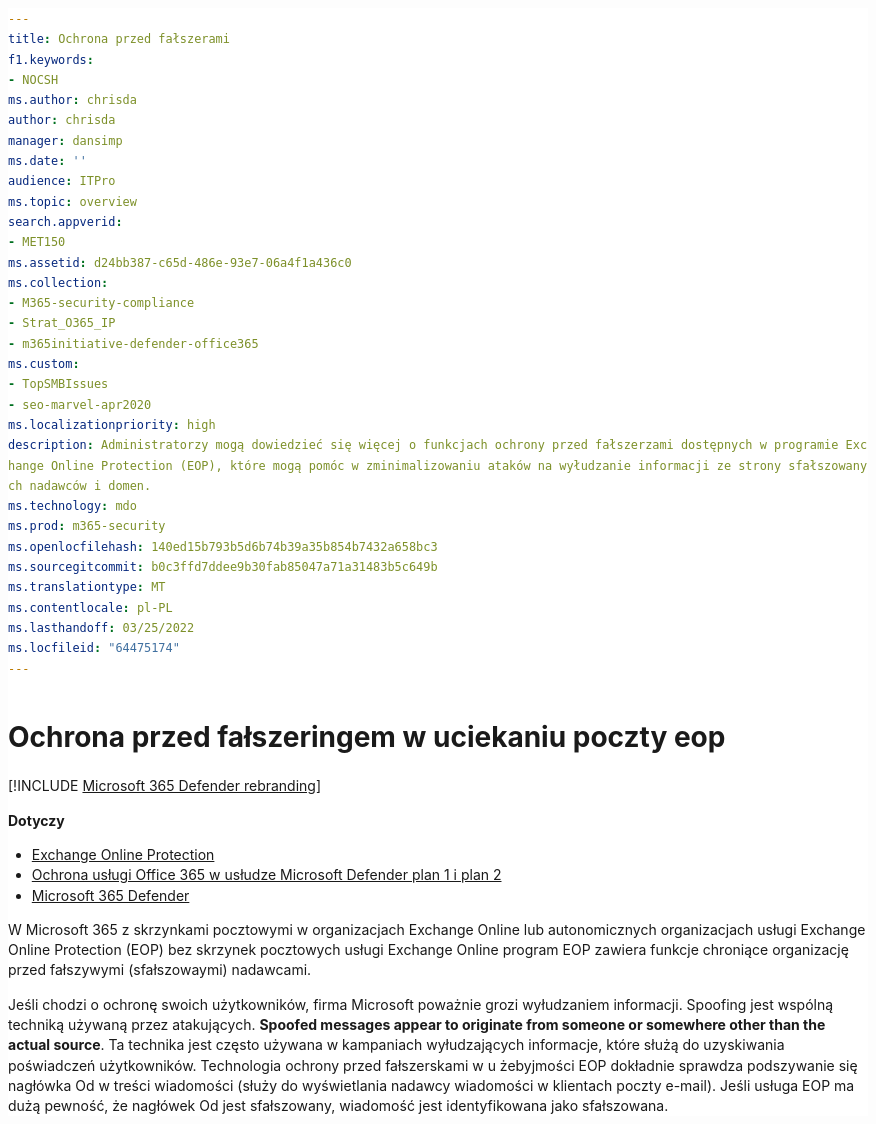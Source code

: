 ```yaml
---
title: Ochrona przed fałszerami
f1.keywords:
- NOCSH
ms.author: chrisda
author: chrisda
manager: dansimp
ms.date: ''
audience: ITPro
ms.topic: overview
search.appverid:
- MET150
ms.assetid: d24bb387-c65d-486e-93e7-06a4f1a436c0
ms.collection:
- M365-security-compliance
- Strat_O365_IP
- m365initiative-defender-office365
ms.custom:
- TopSMBIssues
- seo-marvel-apr2020
ms.localizationpriority: high
description: Administratorzy mogą dowiedzieć się więcej o funkcjach ochrony przed fałszerzami dostępnych w programie Exchange Online Protection (EOP), które mogą pomóc w zminimalizowaniu ataków na wyłudzanie informacji ze strony sfałszowanych nadawców i domen.
ms.technology: mdo
ms.prod: m365-security
ms.openlocfilehash: 140ed15b793b5d6b74b39a35b854b7432a658bc3
ms.sourcegitcommit: b0c3ffd7ddee9b30fab85047a71a31483b5c649b
ms.translationtype: MT
ms.contentlocale: pl-PL
ms.lasthandoff: 03/25/2022
ms.locfileid: "64475174"
---
```

# <a name="anti-spoofing-protection-in-eop"></a>Ochrona przed fałszeringem w uciekaniu poczty eop

[!INCLUDE [Microsoft 365 Defender rebranding](../includes/microsoft-defender-for-office.md)]

**Dotyczy**
- [Exchange Online Protection](exchange-online-protection-overview.md)
- [Ochrona usługi Office 365 w usłudze Microsoft Defender plan 1 i plan 2](defender-for-office-365.md)
- [Microsoft 365 Defender](../defender/microsoft-365-defender.md)

W Microsoft 365 z skrzynkami pocztowymi w organizacjach Exchange Online lub autonomicznych organizacjach usługi Exchange Online Protection (EOP) bez skrzynek pocztowych usługi Exchange Online program EOP zawiera funkcje chroniące organizację przed fałszywymi (sfałszowaymi) nadawcami.

Jeśli chodzi o ochronę swoich użytkowników, firma Microsoft poważnie grozi wyłudzaniem informacji. Spoofing jest wspólną techniką używaną przez atakujących. **Spoofed messages appear to originate from someone or somewhere other than the actual source**. Ta technika jest często używana w kampaniach wyłudzających informacje, które służą do uzyskiwania poświadczeń użytkowników. Technologia ochrony przed fałszerskami w u żebyjmości EOP dokładnie sprawdza podszywanie się nagłówka Od w treści wiadomości (służy do wyświetlania nadawcy wiadomości w klientach poczty e-mail). Jeśli usługa EOP ma dużą pewność, że nagłówek Od jest sfałszowany, wiadomość jest identyfikowana jako sfałszowana.
